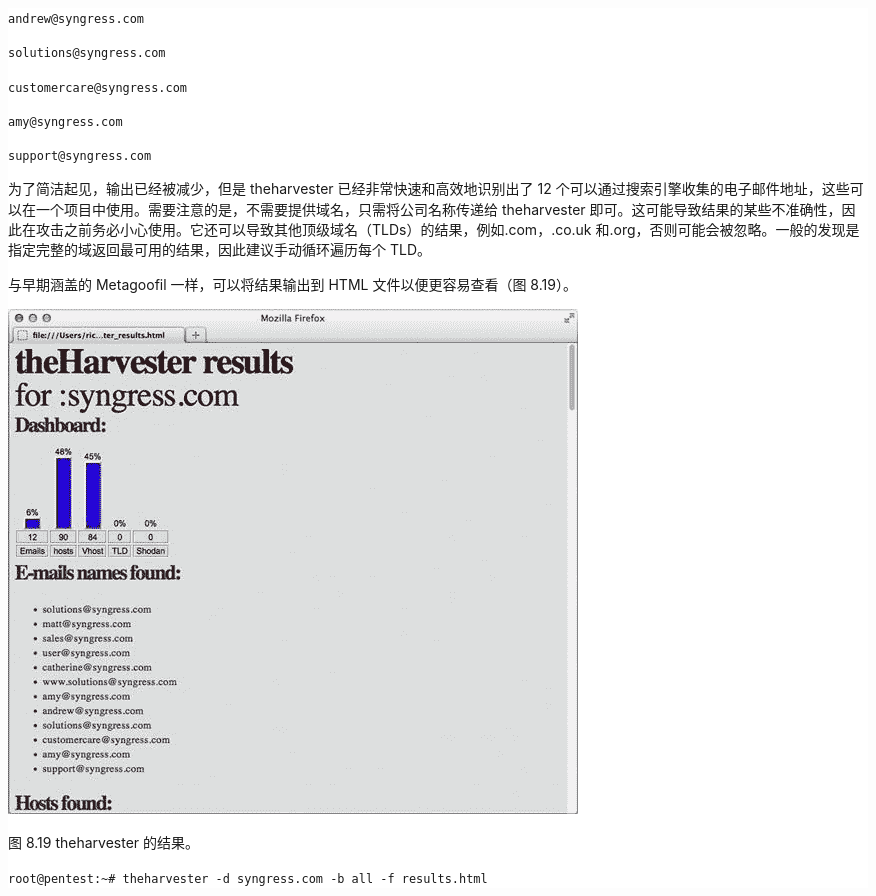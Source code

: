 ```
andrew@syngress.com
```

```
solutions@syngress.com
```

```
customercare@syngress.com
```

```
amy@syngress.com
```

```
support@syngress.com
```

为了简洁起见，输出已经被减少，但是 theharvester 已经非常快速和高效地识别出了 12 个可以通过搜索引擎收集的电子邮件地址，这些可以在一个项目中使用。需要注意的是，不需要提供域名，只需将公司名称传递给 theharvester 即可。这可能导致结果的某些不准确性，因此在攻击之前务必小心使用。它还可以导致其他顶级域名（TLDs）的结果，例如.com，.co.uk 和.org，否则可能会被忽略。一般的发现是指定完整的域返回最可用的结果，因此建议手动循环遍历每个 TLD。

与早期涵盖的 Metagoofil 一样，可以将结果输出到 HTML 文件以便更容易查看（图 8.19）。

![image](img/F000089f08-19-9780124201248.jpg)

图 8.19 theharvester 的结果。

```
root@pentest:~# theharvester -d syngress.com -b all -f results.html
```
